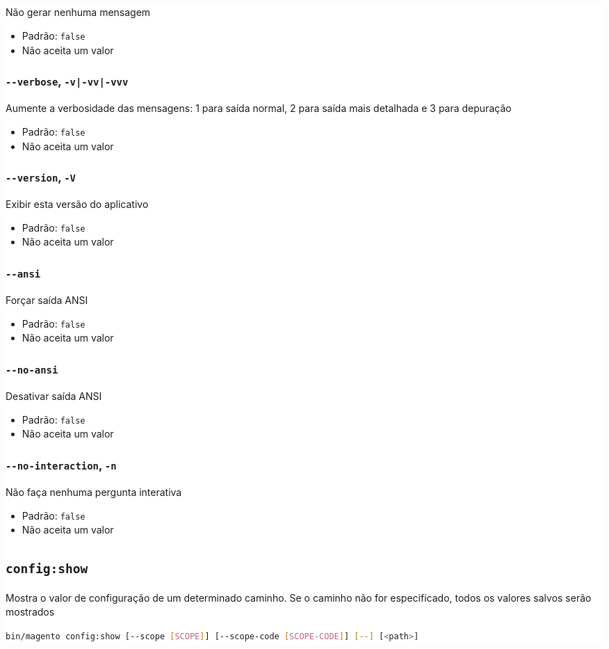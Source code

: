 

Não gerar nenhuma mensagem
- Padrão: `false`
- Não aceita um valor



### `--verbose`, `-v|-vv|-vvv`



Aumente a verbosidade das mensagens: 1 para saída normal, 2 para saída mais detalhada e 3 para depuração
- Padrão: `false`
- Não aceita um valor



### `--version`, `-V`



Exibir esta versão do aplicativo
- Padrão: `false`
- Não aceita um valor


### `--ansi`

Forçar saída ANSI
- Padrão: `false`
- Não aceita um valor


### `--no-ansi`

Desativar saída ANSI
- Padrão: `false`
- Não aceita um valor



### `--no-interaction`, `-n`



Não faça nenhuma pergunta interativa
- Padrão: `false`
- Não aceita um valor  

## `config:show`

Mostra o valor de configuração de um determinado caminho. Se o caminho não for especificado, todos os valores salvos serão mostrados

```bash
bin/magento config:show [--scope [SCOPE]] [--scope-code [SCOPE-CODE]] [--] [<path>]
```
